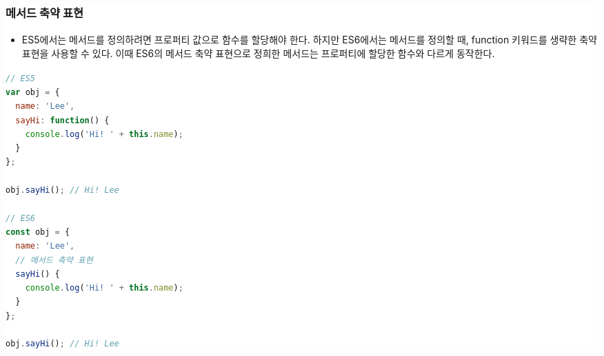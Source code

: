### 메서드 축약 표현
- ES5에서는 메서드를 정의하려면 프로퍼티 값으로 함수를 할당해야 한다. 하지만 ES6에서는 메서드를 정의할 때, function 키워드를 생략한 축약 표현을 사용할 수 있다. 이때 ES6의 메서드 축약 표현으로 정희한 메서드는 프로퍼티에 할당한 함수와 다르게 동작한다.
```js
// ES5
var obj = {
  name: 'Lee',
  sayHi: function() {
    console.log('Hi! ' + this.name);
  }
};

obj.sayHi(); // Hi! Lee

// ES6
const obj = {
  name: 'Lee',
  // 메서드 축약 표현
  sayHi() {
    console.log('Hi! ' + this.name);
  }
};

obj.sayHi(); // Hi! Lee
```
